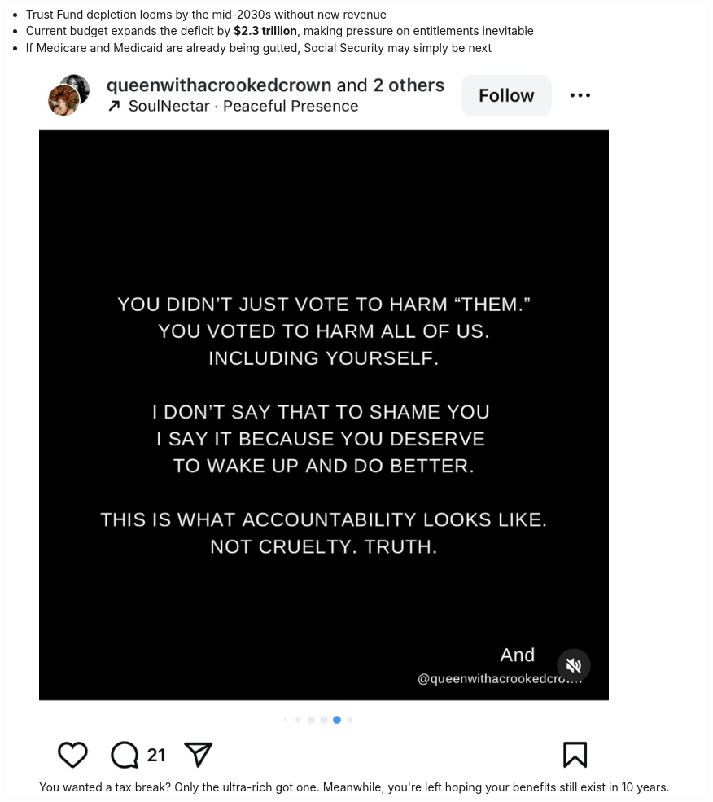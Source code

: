 - Trust Fund depletion looms by the mid-2030s without new revenue
- Current budget expands the deficit by **$2.3 trillion**, making pressure on entitlements inevitable
- If Medicare and Medicaid are already being gutted, Social Security may simply be next

<figure class="mb-6">
  <img src="/assets/images/2025/05/queen-7.jpeg" alt="Instagram quote: you wanted a tax break? Only the ultra-rich got one." style="width:100%;max-width:700px;">
  <figcaption class="caption mt-2 text-muted">You wanted a tax break? Only the ultra-rich got one. Meanwhile, you're left hoping your benefits still exist in 10 years.</figcaption>
</figure>
